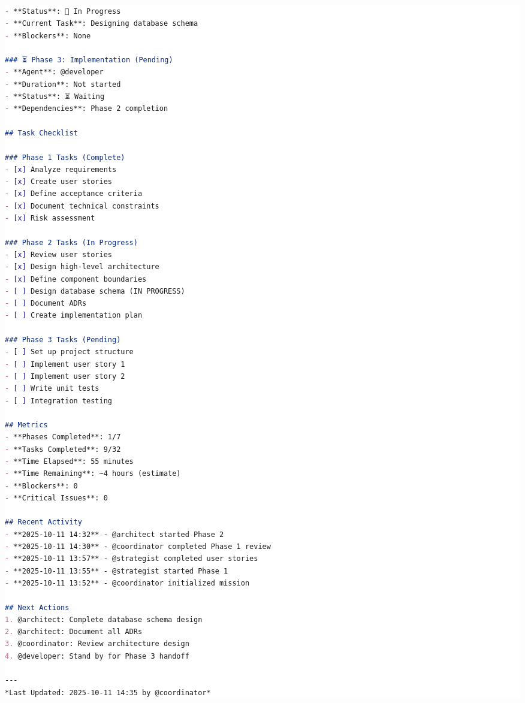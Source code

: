 ```markdown
- **Status**: 🔄 In Progress
- **Current Task**: Designing database schema
- **Blockers**: None

### ⏳ Phase 3: Implementation (Pending)
- **Agent**: @developer
- **Duration**: Not started
- **Status**: ⏳ Waiting
- **Dependencies**: Phase 2 completion

## Task Checklist

### Phase 1 Tasks (Complete)
- [x] Analyze requirements
- [x] Create user stories
- [x] Define acceptance criteria
- [x] Document technical constraints
- [x] Risk assessment

### Phase 2 Tasks (In Progress)
- [x] Review user stories
- [x] Design high-level architecture
- [x] Define component boundaries
- [ ] Design database schema (IN PROGRESS)
- [ ] Document ADRs
- [ ] Create implementation plan

### Phase 3 Tasks (Pending)
- [ ] Set up project structure
- [ ] Implement user story 1
- [ ] Implement user story 2
- [ ] Write unit tests
- [ ] Integration testing

## Metrics
- **Phases Completed**: 1/7
- **Tasks Completed**: 9/32
- **Time Elapsed**: 55 minutes
- **Time Remaining**: ~4 hours (estimate)
- **Blockers**: 0
- **Critical Issues**: 0

## Recent Activity
- **2025-10-11 14:32** - @architect started Phase 2
- **2025-10-11 14:30** - @coordinator completed Phase 1 review
- **2025-10-11 13:57** - @strategist completed user stories
- **2025-10-11 13:55** - @strategist started Phase 1
- **2025-10-11 13:52** - @coordinator initialized mission

## Next Actions
1. @architect: Complete database schema design
2. @architect: Document all ADRs
3. @coordinator: Review architecture design
4. @developer: Stand by for Phase 3 handoff

---
*Last Updated: 2025-10-11 14:35 by @coordinator*
```
